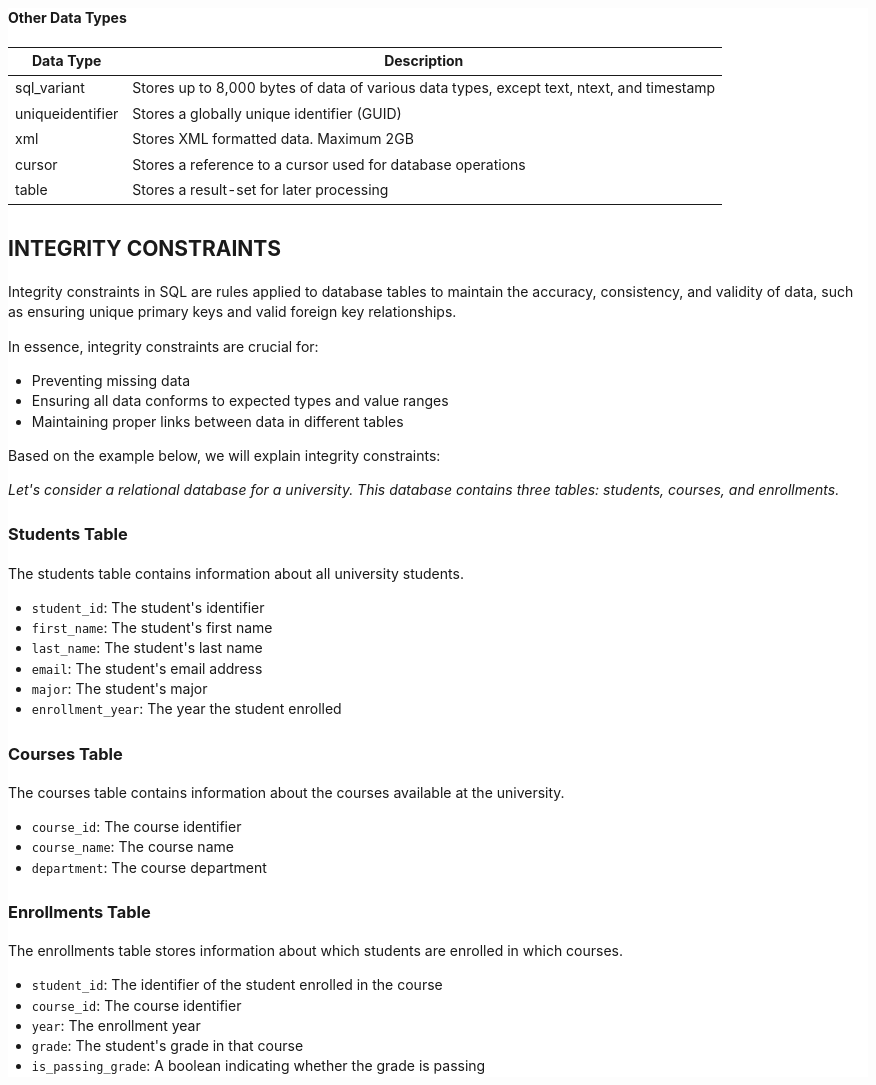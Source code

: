 #### Other Data Types

| Data Type | Description |
|-----------|-------------|
| sql_variant | Stores up to 8,000 bytes of data of various data types, except text, ntext, and timestamp |
| uniqueidentifier | Stores a globally unique identifier (GUID) |
| xml | Stores XML formatted data. Maximum 2GB |
| cursor | Stores a reference to a cursor used for database operations |
| table | Stores a result-set for later processing |

## INTEGRITY CONSTRAINTS

Integrity constraints in SQL are rules applied to database tables to maintain the accuracy, consistency, and validity of data, such as ensuring unique primary keys and valid foreign key relationships.

In essence, integrity constraints are crucial for:

- Preventing missing data
- Ensuring all data conforms to expected types and value ranges
- Maintaining proper links between data in different tables

Based on the example below, we will explain integrity constraints:

*Let's consider a relational database for a university. This database contains three tables: students, courses, and enrollments.*

### Students Table

The students table contains information about all university students.

- `student_id`: The student's identifier
- `first_name`: The student's first name
- `last_name`: The student's last name
- `email`: The student's email address
- `major`: The student's major
- `enrollment_year`: The year the student enrolled

### Courses Table

The courses table contains information about the courses available at the university.

- `course_id`: The course identifier
- `course_name`: The course name
- `department`: The course department

### Enrollments Table

The enrollments table stores information about which students are enrolled in which courses.

- `student_id`: The identifier of the student enrolled in the course
- `course_id`: The course identifier
- `year`: The enrollment year
- `grade`: The student's grade in that course
- `is_passing_grade`: A boolean indicating whether the grade is passing
